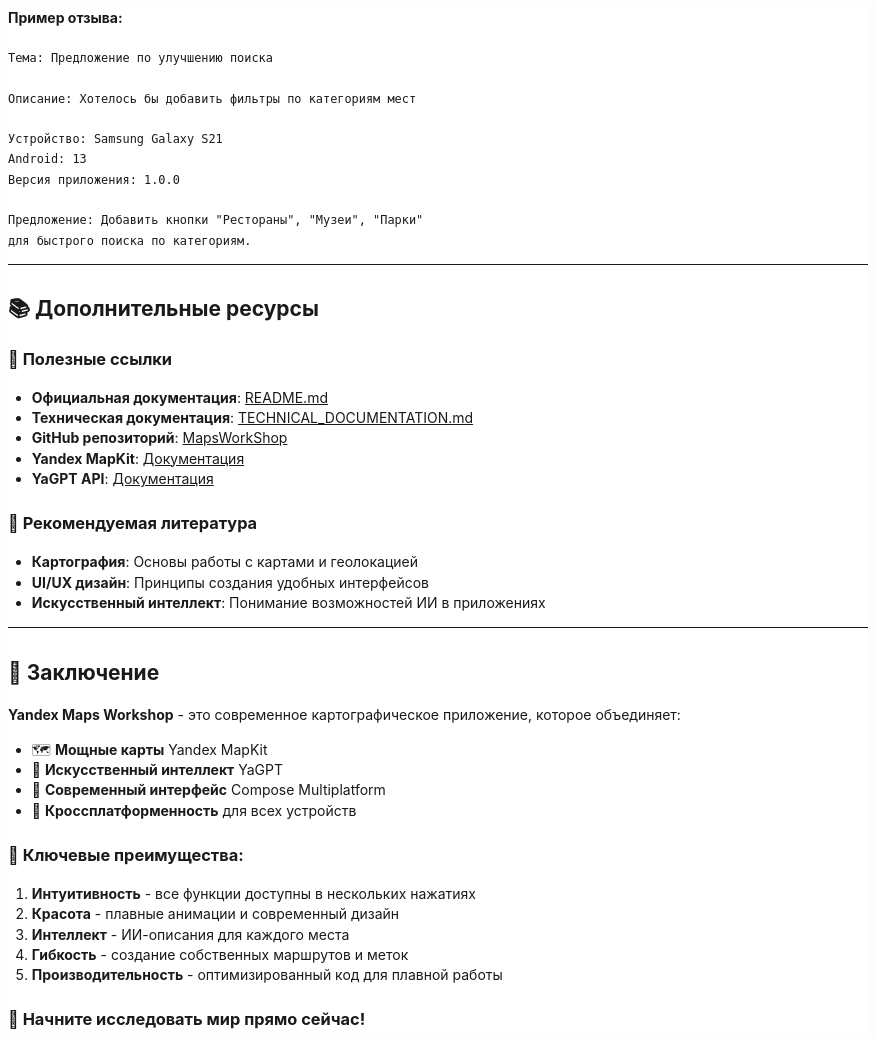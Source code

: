 #### **Пример отзыва:**
```
Тема: Предложение по улучшению поиска

Описание: Хотелось бы добавить фильтры по категориям мест

Устройство: Samsung Galaxy S21
Android: 13
Версия приложения: 1.0.0

Предложение: Добавить кнопки "Рестораны", "Музеи", "Парки" 
для быстрого поиска по категориям.
```

---

## 📚 Дополнительные ресурсы

### 🔗 **Полезные ссылки**

- **Официальная документация**: [README.md](../README.md)
- **Техническая документация**: [TECHNICAL_DOCUMENTATION.md](TECHNICAL_DOCUMENTATION.md)
- **GitHub репозиторий**: [MapsWorkShop](https://github.com/kramlex/MapsWorkShop)
- **Yandex MapKit**: [Документация](https://yandex.ru/dev/maps/mapkit/)
- **YaGPT API**: [Документация](https://cloud.yandex.ru/docs/foundation-models/)

### 📖 **Рекомендуемая литература**

- **Картография**: Основы работы с картами и геолокацией
- **UI/UX дизайн**: Принципы создания удобных интерфейсов
- **Искусственный интеллект**: Понимание возможностей ИИ в приложениях

---

## 🎉 Заключение

**Yandex Maps Workshop** - это современное картографическое приложение, которое объединяет:

- 🗺️ **Мощные карты** Yandex MapKit
- 🤖 **Искусственный интеллект** YaGPT
- 🎨 **Современный интерфейс** Compose Multiplatform
- 📱 **Кроссплатформенность** для всех устройств

### 🌟 **Ключевые преимущества:**

1. **Интуитивность** - все функции доступны в нескольких нажатиях
2. **Красота** - плавные анимации и современный дизайн
3. **Интеллект** - ИИ-описания для каждого места
4. **Гибкость** - создание собственных маршрутов и меток
5. **Производительность** - оптимизированный код для плавной работы

### 🚀 **Начните исследовать мир прямо сейчас!**

